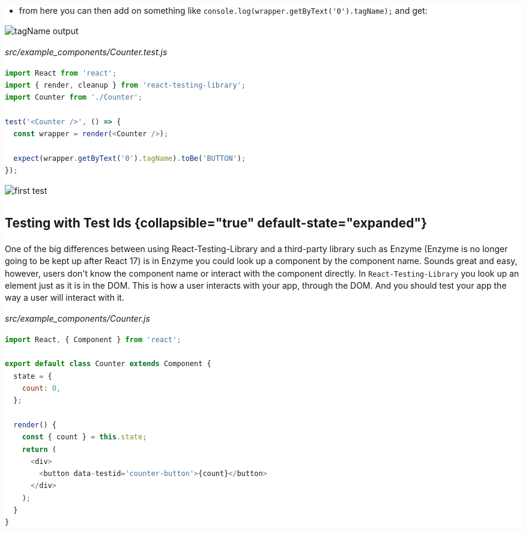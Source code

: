- from here you can then add on something like `console.log(wrapper.getByText('0').tagName);` and get:

![tagName output](tagName_output.png)

_src/example_components/Counter.test.js_

```javascript
import React from 'react';
import { render, cleanup } from 'react-testing-library';
import Counter from './Counter';

test('<Counter />', () => {
  const wrapper = render(<Counter />);

  expect(wrapper.getByText('0').tagName).toBe('BUTTON');
});
```

![first test](first_test.png)

## Testing with Test Ids {collapsible="true" default-state="expanded"}

One of the big differences between using React-Testing-Library and a third-party library such as Enzyme (Enzyme is no
longer going to be kept up after React 17) is in Enzyme you could look up a component by the component name. Sounds
great and easy, however, users don't know the component name or interact with the component directly.
In `React-Testing-Library` you look up an element just as it is in the DOM. This is how a user interacts with your app,
through the DOM. And you should test your app the way a user will interact with it.

_src/example_components/Counter.js_

```javascript
import React, { Component } from 'react';

export default class Counter extends Component {
  state = {
    count: 0,
  };

  render() {
    const { count } = this.state;
    return (
      <div>
        <button data-testid='counter-button'>{count}</button>
      </div>
    );
  }
}
```
